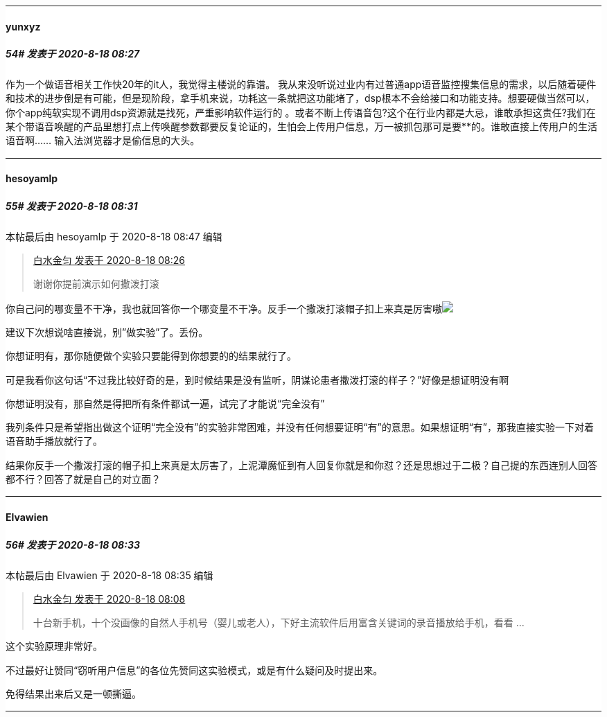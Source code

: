 
-----

####  yunxyz  
##### 54#       发表于 2020-8-18 08:27


作为一个做语音相关工作快20年的it人，我觉得主楼说的靠谱。
我从来没听说过业内有过普通app语音监控搜集信息的需求，以后随着硬件和技术的进步倒是有可能，但是现阶段，拿手机来说，功耗这一条就把这功能堵了，dsp根本不会给接口和功能支持。想要硬做当然可以，你个app纯软实现不调用dsp资源就是找死，严重影响软件运行的 。或者不断上传语音包?这个在行业内都是大忌，谁敢承担这责任?我们在某个带语音唤醒的产品里想打点上传唤醒参数都要反复论证的，生怕会上传用户信息，万一被抓包那可是要**的。谁敢直接上传用户的生活语音啊……
输入法浏览器才是偷信息的大头。


-----

####  hesoyamlp  
##### 55#       发表于 2020-8-18 08:31


 本帖最后由 hesoyamlp 于 2020-8-18 08:47 编辑 
<blockquote><a href="httphttps://bbs.saraba1st.com/2b/forum.php?mod=redirect&amp;goto=findpost&amp;pid=48468782&amp;ptid=1955246" target="_blank">白水金匀 发表于 2020-8-18 08:26</a>

谢谢你提前演示如何撒泼打滚</blockquote>
你自己问的哪变量不干净，我也就回答你一个哪变量不干净。反手一个撒泼打滚帽子扣上来真是厉害嗷<img src="https://static.saraba1st.com/image/smiley/face2017/162.png" referrerpolicy="no-referrer">

建议下次想说啥直接说，别”做实验”了。丢份。

你想证明有，那你随便做个实验只要能得到你想要的的结果就行了。

可是我看你这句话“不过我比较好奇的是，到时候结果是没有监听，阴谋论患者撒泼打滚的样子？”好像是想证明没有啊

你想证明没有，那自然是得把所有条件都试一遍，试完了才能说“完全没有”

我列条件只是希望指出做这个证明“完全没有”的实验非常困难，并没有任何想要证明“有”的意思。如果想证明“有”，那我直接实验一下对着语音助手播放就行了。

结果你反手一个撒泼打滚的帽子扣上来真是太厉害了，上泥潭魔怔到有人回复你就是和你怼？还是思想过于二极？自己提的东西连别人回答都不行？回答了就是自己的对立面？


-----

####  Elvawien  
##### 56#       发表于 2020-8-18 08:33


 本帖最后由 Elvawien 于 2020-8-18 08:35 编辑 
<blockquote><a href="httphttps://bbs.saraba1st.com/2b/forum.php?mod=redirect&amp;goto=findpost&amp;pid=48468689&amp;ptid=1955246" target="_blank">白水金匀 发表于 2020-8-18 08:08</a>

十台新手机，十个没画像的自然人手机号（婴儿或老人），下好主流软件后用富含关键词的录音播放给手机，看看 ...</blockquote>
这个实验原理非常好。

不过最好让赞同“窃听用户信息”的各位先赞同这实验模式，或是有什么疑问及时提出来。


免得结果出来后又是一顿撕逼。


-----
